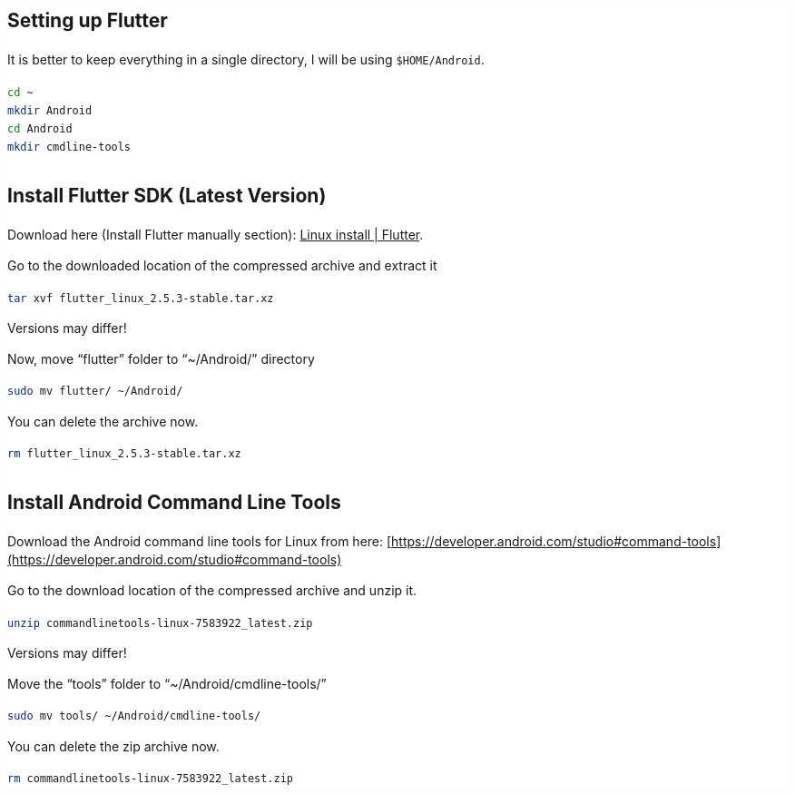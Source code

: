 ## Setting up Flutter

It is better to keep everything in a single directory, I will be using `$HOME/Android`.

```bash
cd ~
mkdir Android
cd Android
mkdir cmdline-tools
```

## Install Flutter SDK (Latest Version)

Download here (Install Flutter manually section): [Linux install | Flutter](https://docs.flutter.dev/get-started/install/linux).

Go to the downloaded location of the compressed archive and extract it

```bash
tar xvf flutter_linux_2.5.3-stable.tar.xz
```

Versions may differ!

Now, move “flutter” folder to “~/Android/” directory

```bash
sudo mv flutter/ ~/Android/
```

You can delete the archive now.

```bash
rm flutter_linux_2.5.3-stable.tar.xz
```

## Install Android Command Line Tools

Download the Android command line tools for Linux from here: [https://developer.android.com/studio#command-tools](https://developer.android.com/studio#command-tools)

Go to the download location of the compressed archive and unzip it.

```bash
unzip commandlinetools-linux-7583922_latest.zip
```

Versions may differ!

Move the “tools” folder to “~/Android/cmdline-tools/”

```bash
sudo mv tools/ ~/Android/cmdline-tools/
```

You can delete the zip archive now.

```bash
rm commandlinetools-linux-7583922_latest.zip
```
